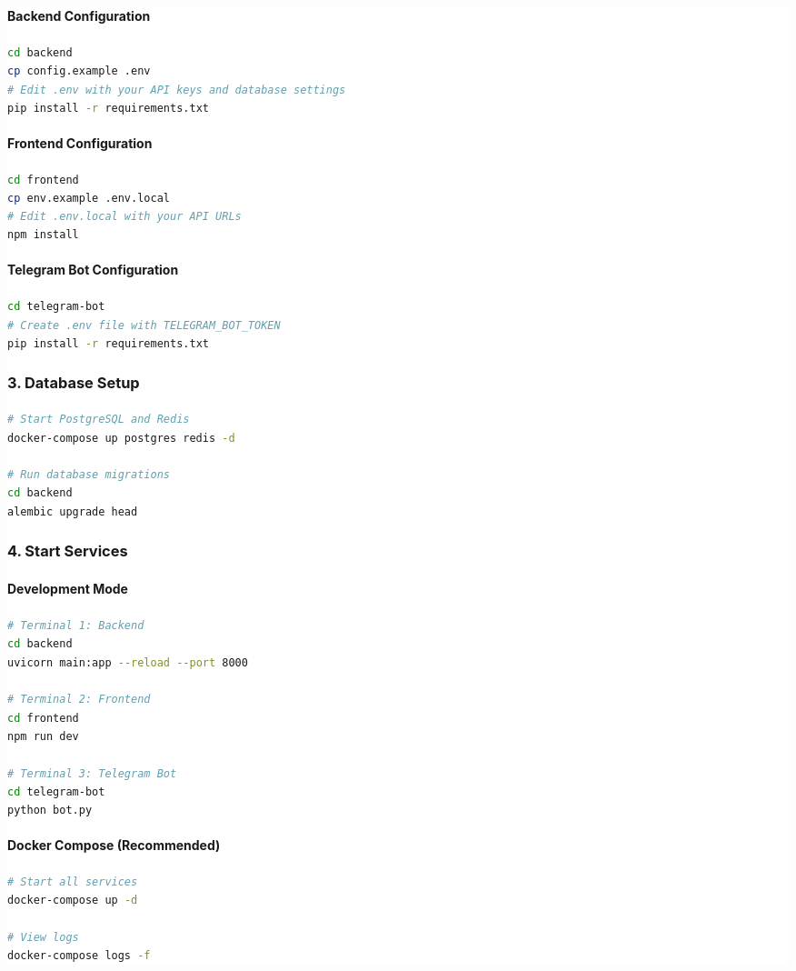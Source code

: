 #### Backend Configuration
```bash
cd backend
cp config.example .env
# Edit .env with your API keys and database settings
pip install -r requirements.txt
```

#### Frontend Configuration
```bash
cd frontend
cp env.example .env.local
# Edit .env.local with your API URLs
npm install
```

#### Telegram Bot Configuration
```bash
cd telegram-bot
# Create .env file with TELEGRAM_BOT_TOKEN
pip install -r requirements.txt
```

### 3. Database Setup
```bash
# Start PostgreSQL and Redis
docker-compose up postgres redis -d

# Run database migrations
cd backend
alembic upgrade head
```

### 4. Start Services

#### Development Mode
```bash
# Terminal 1: Backend
cd backend
uvicorn main:app --reload --port 8000

# Terminal 2: Frontend
cd frontend
npm run dev

# Terminal 3: Telegram Bot
cd telegram-bot
python bot.py
```

#### Docker Compose (Recommended)
```bash
# Start all services
docker-compose up -d

# View logs
docker-compose logs -f
```
